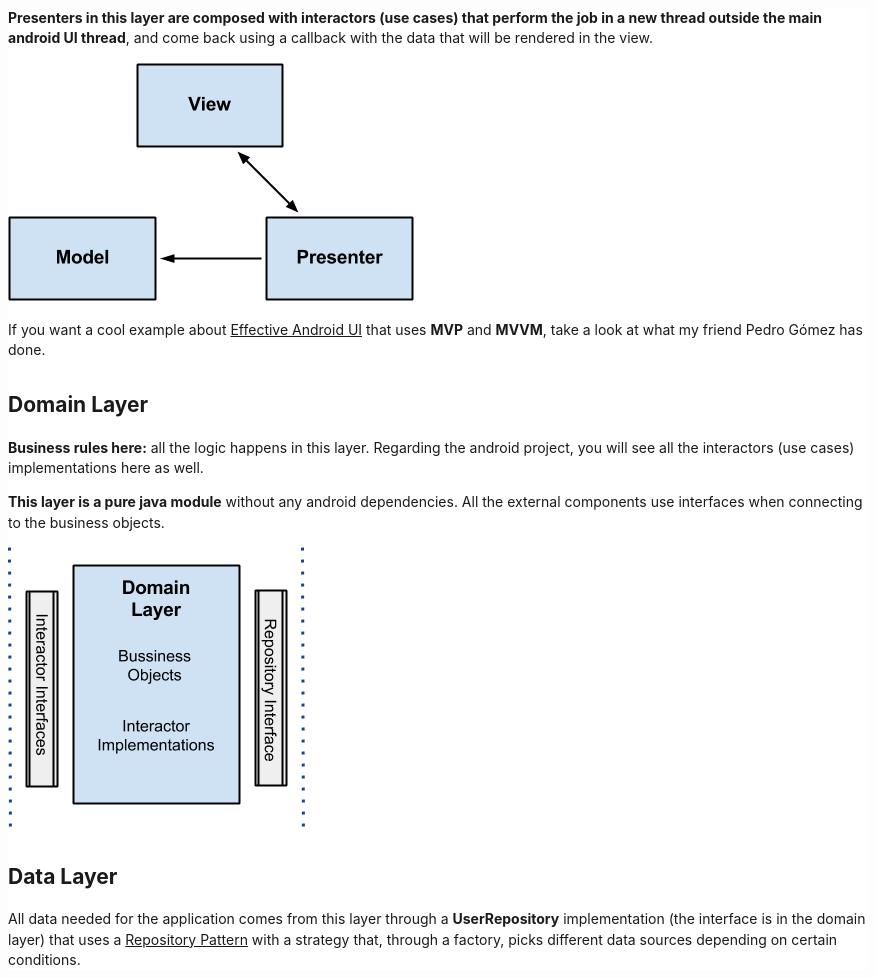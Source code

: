 **Presenters in this layer are composed with interactors (use cases) that perform the job in a new thread outside the main android UI thread**, and come back using a callback with the data that will be rendered in the view.

![clean_architecture_android](/assets/images/clean_architecture_clean_way_03.png)

If you want a cool example about <a href="https://github.com/pedrovgs/EffectiveAndroidUI/" target="_blank">Effective Android UI</a> that uses **MVP** and **MVVM**, take a look at what my friend Pedro Gómez has done.


## Domain Layer

**Business rules here:** all the logic happens in this layer. Regarding the android project, you will see all the interactors (use cases) implementations here as well.
  
**This layer is a pure java module** without any android dependencies. All the external components use interfaces when connecting to the business objects.

![clean_architecture_android](/assets/images/clean_architecture_clean_way_04.png)


## Data Layer

All data needed for the application comes from this layer through a **UserRepository** implementation (the interface is in the domain layer) that uses a <a href="http://martinfowler.com/eaaCatalog/repository.html" target="_blank">Repository Pattern</a> with a strategy that, through a factory, picks different data sources depending on certain conditions.
  